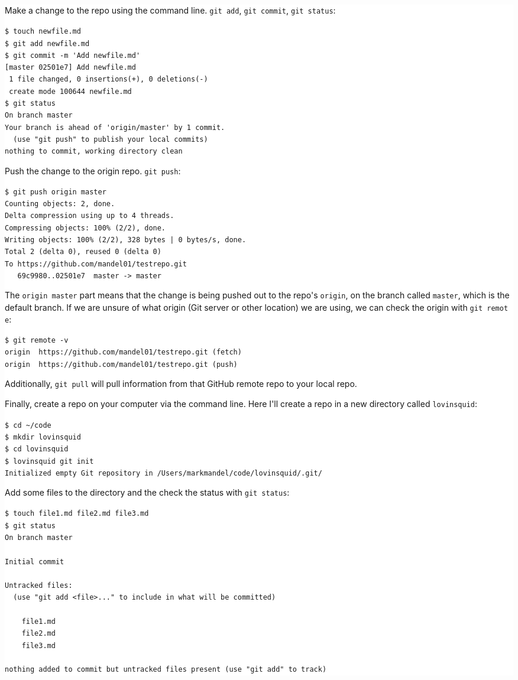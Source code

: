 Make a change to the repo using the command line.  `git add`, `git commit`, `git status`:

```
$ touch newfile.md
$ git add newfile.md
$ git commit -m 'Add newfile.md'
[master 02501e7] Add newfile.md
 1 file changed, 0 insertions(+), 0 deletions(-)
 create mode 100644 newfile.md
$ git status
On branch master
Your branch is ahead of 'origin/master' by 1 commit.
  (use "git push" to publish your local commits)
nothing to commit, working directory clean
```

Push the change to the origin repo.  `git push`:

```
$ git push origin master
Counting objects: 2, done.
Delta compression using up to 4 threads.
Compressing objects: 100% (2/2), done.
Writing objects: 100% (2/2), 328 bytes | 0 bytes/s, done.
Total 2 (delta 0), reused 0 (delta 0)
To https://github.com/mandel01/testrepo.git
   69c9980..02501e7  master -> master
```

The `origin master` part means that the change is being pushed out to the repo's `origin`, on the branch called `master`, which is the default branch. If we are unsure of what origin (Git server or other location) we are using, we can check the origin with `git remote`:

```
$ git remote -v
origin	https://github.com/mandel01/testrepo.git (fetch)
origin	https://github.com/mandel01/testrepo.git (push)
```

Additionally, `git pull` will pull information from that GitHub remote repo to your local repo.


Finally, create a repo on your computer via the command line. Here I'll create a repo in a new directory called `lovinsquid`:

```
$ cd ~/code
$ mkdir lovinsquid
$ cd lovinsquid
$ lovinsquid git init
Initialized empty Git repository in /Users/markmandel/code/lovinsquid/.git/
```

Add some files to the directory and the check the status with `git status`:

```
$ touch file1.md file2.md file3.md
$ git status
On branch master

Initial commit

Untracked files:
  (use "git add <file>..." to include in what will be committed)

	file1.md
	file2.md
	file3.md

nothing added to commit but untracked files present (use "git add" to track)
```